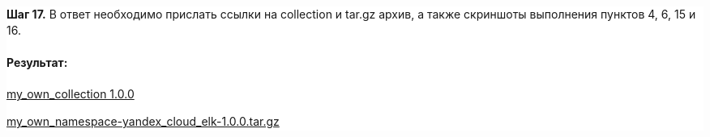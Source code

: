 
**Шаг 17.** В ответ необходимо прислать ссылки на collection и tar.gz архив, а также скриншоты выполнения пунктов 4, 6, 15 и 16.

  #### Результат:

  [my_own_collection 1.0.0](https://github.com/networksuperman/my_own_collection/tree/1.0.0)

  [my_own_namespace-yandex_cloud_elk-1.0.0.tar.gz](./my_own_namespace-yandex_cloud_elk-1.0.0.tar.gz)

